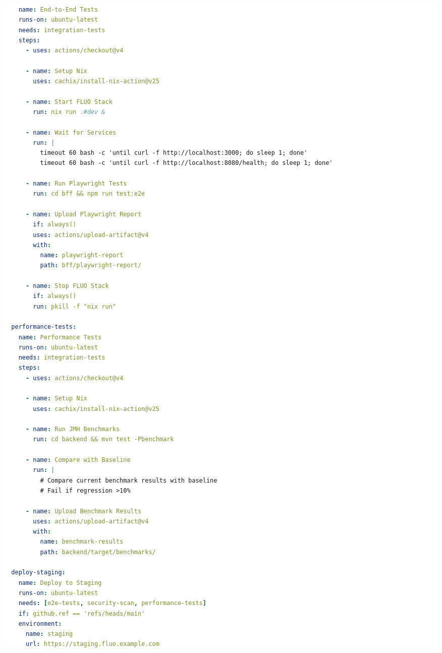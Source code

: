 ```yaml
    name: End-to-End Tests
    runs-on: ubuntu-latest
    needs: integration-tests
    steps:
      - uses: actions/checkout@v4

      - name: Setup Nix
        uses: cachix/install-nix-action@v25

      - name: Start FLUO Stack
        run: nix run .#dev &

      - name: Wait for Services
        run: |
          timeout 60 bash -c 'until curl -f http://localhost:3000; do sleep 1; done'
          timeout 60 bash -c 'until curl -f http://localhost:8080/health; do sleep 1; done'

      - name: Run Playwright Tests
        run: cd bff && npm run test:e2e

      - name: Upload Playwright Report
        if: always()
        uses: actions/upload-artifact@v4
        with:
          name: playwright-report
          path: bff/playwright-report/

      - name: Stop FLUO Stack
        if: always()
        run: pkill -f "nix run"

  performance-tests:
    name: Performance Tests
    runs-on: ubuntu-latest
    needs: integration-tests
    steps:
      - uses: actions/checkout@v4

      - name: Setup Nix
        uses: cachix/install-nix-action@v25

      - name: Run JMH Benchmarks
        run: cd backend && mvn test -Pbenchmark

      - name: Compare with Baseline
        run: |
          # Compare current benchmark results with baseline
          # Fail if regression >10%

      - name: Upload Benchmark Results
        uses: actions/upload-artifact@v4
        with:
          name: benchmark-results
          path: backend/target/benchmarks/

  deploy-staging:
    name: Deploy to Staging
    runs-on: ubuntu-latest
    needs: [e2e-tests, security-scan, performance-tests]
    if: github.ref == 'refs/heads/main'
    environment:
      name: staging
      url: https://staging.fluo.example.com
```